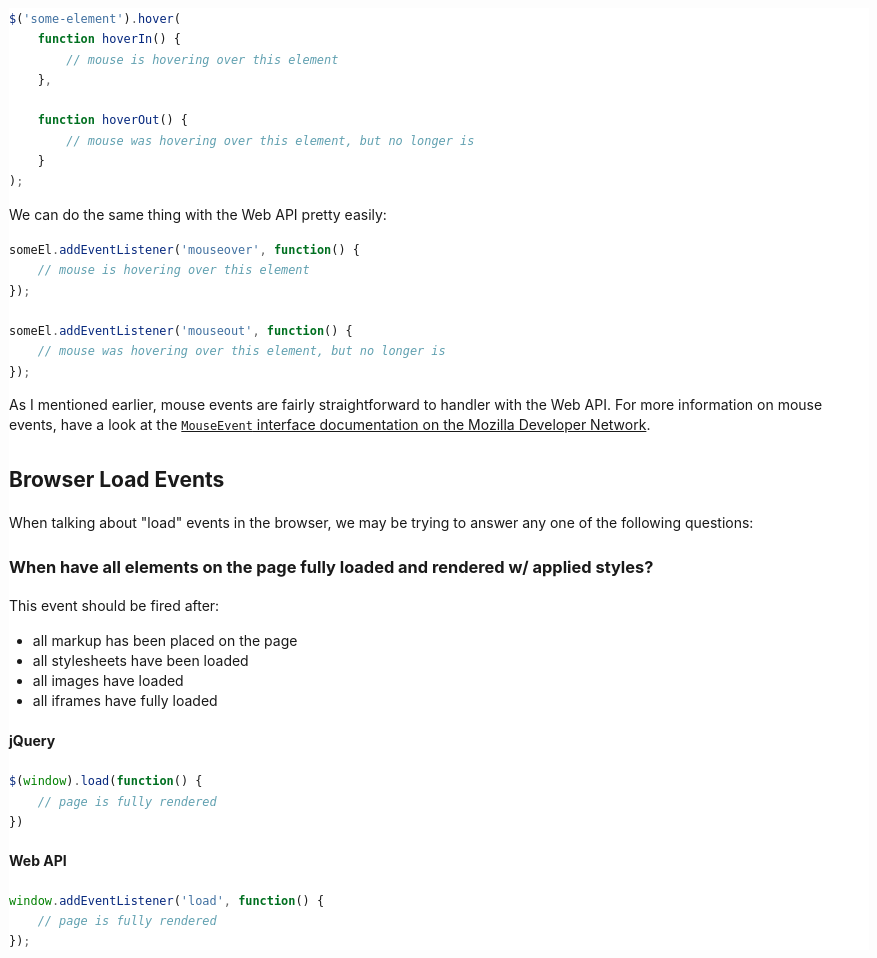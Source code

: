```javascript
$('some-element').hover(
    function hoverIn() {
        // mouse is hovering over this element
    },

    function hoverOut() {
        // mouse was hovering over this element, but no longer is
    }
);
```

We can do the same thing with the Web API pretty easily:

```javascript
someEl.addEventListener('mouseover', function() {
    // mouse is hovering over this element
});

someEl.addEventListener('mouseout', function() {
    // mouse was hovering over this element, but no longer is
});
```

As I mentioned earlier, mouse events are fairly straightforward to handler with the Web API.  For more information on mouse events, have a look at the [`MouseEvent` interface documentation on the Mozilla Developer Network](https://developer.mozilla.org/en-US/docs/Web/API/MouseEvent).



## Browser Load Events
When talking about "load" events in the browser, we may be trying to answer any one of the following questions:

### When have all elements on the page fully loaded and rendered w/ applied styles?
This event should be fired after:

- all markup has been placed on the page
- all stylesheets have been loaded
- all images have loaded
- all iframes have fully loaded

#### jQuery
```javascript
$(window).load(function() {
    // page is fully rendered
})
```

#### Web API
```javascript
window.addEventListener('load', function() {
    // page is fully rendered
});
```

